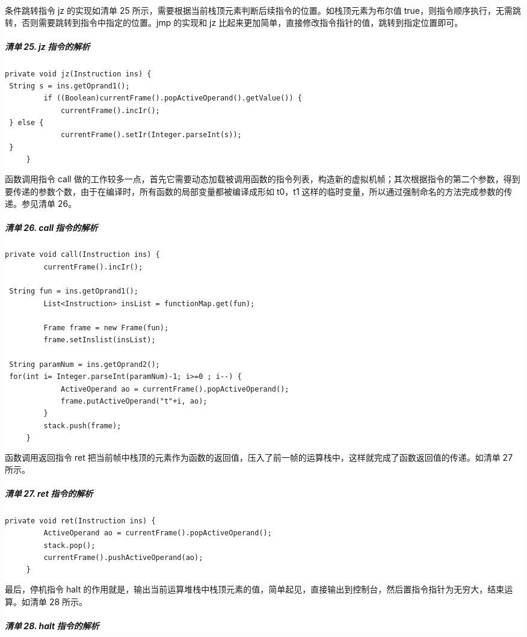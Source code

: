 条件跳转指令 jz 的实现如清单 25 所示，需要根据当前栈顶元素判断后续指令的位置。如栈顶元素为布尔值 true，则指令顺序执行，无需跳转，否则需要跳转到指令中指定的位置。jmp 的实现和 jz 比起来更加简单，直接修改指令指针的值，跳转到指定位置即可。

##### 清单 25\. jz 指令的解析

```
private void jz(Instruction ins) {
 String s = ins.getOprand1();
         if ((Boolean)currentFrame().popActiveOperand().getValue()) {
             currentFrame().incIr();
 } else {
             currentFrame().setIr(Integer.parseInt(s));
 }
     } 
```

函数调用指令 call 做的工作较多一点，首先它需要动态加载被调用函数的指令列表，构造新的虚拟机帧；其次根据指令的第二个参数，得到要传递的参数个数，由于在编译时，所有函数的局部变量都被编译成形如 t0，t1 这样的临时变量，所以通过强制命名的方法完成参数的传递。参见清单 26。

##### 清单 26\. call 指令的解析

```
private void call(Instruction ins) {
         currentFrame().incIr();

 String fun = ins.getOprand1();
         List<Instruction> insList = functionMap.get(fun);

         Frame frame = new Frame(fun);
         frame.setInslist(insList);

 String paramNum = ins.getOprand2();
 for(int i= Integer.parseInt(paramNum)-1; i>=0 ; i--) {
             ActiveOperand ao = currentFrame().popActiveOperand();
             frame.putActiveOperand("t"+i, ao);
         }
         stack.push(frame);
     } 
```

函数调用返回指令 ret 把当前帧中栈顶的元素作为函数的返回值，压入了前一帧的运算栈中，这样就完成了函数返回值的传递。如清单 27 所示。

##### 清单 27\. ret 指令的解析

```
private void ret(Instruction ins) {
         ActiveOperand ao = currentFrame().popActiveOperand();
         stack.pop();
         currentFrame().pushActiveOperand(ao);
     } 
```

最后，停机指令 halt 的作用就是，输出当前运算堆栈中栈顶元素的值，简单起见，直接输出到控制台，然后置指令指针为无穷大，结束运算。如清单 28 所示。

##### 清单 28\. halt 指令的解析
